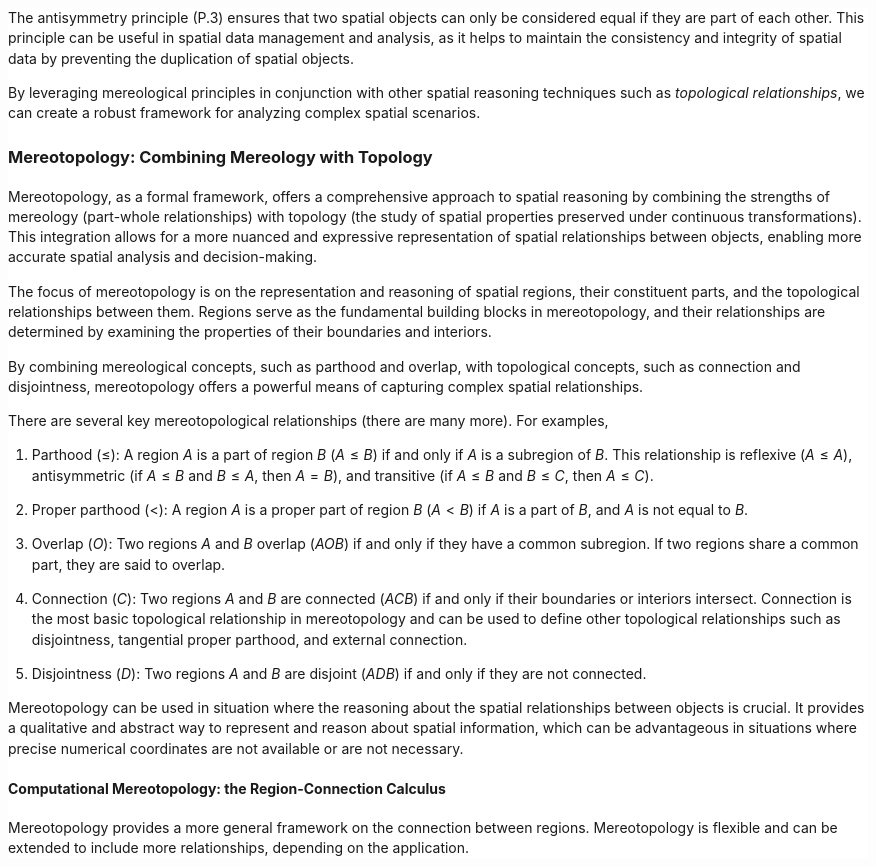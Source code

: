 The antisymmetry principle (P.3) ensures that two spatial objects can only be considered equal if they are part of each other. This principle can be useful in spatial data management and analysis, as it helps to maintain the consistency and integrity of spatial data by preventing the duplication of spatial objects.

By leveraging mereological principles in conjunction with other spatial reasoning techniques such as _topological relationships_, we can create a robust framework for analyzing complex spatial scenarios.

### <a name='Mereotopology'></a>Mereotopology: Combining Mereology with Topology

Mereotopology, as a formal framework, offers a comprehensive approach to spatial reasoning by combining the strengths of mereology (part-whole relationships) with topology (the study of spatial properties preserved under continuous transformations). This integration allows for a more nuanced and expressive representation of spatial relationships between objects, enabling more accurate spatial analysis and decision-making.

The focus of mereotopology is on the representation and reasoning of spatial regions, their constituent parts, and the topological relationships between them. Regions serve as the fundamental building blocks in mereotopology, and their relationships are determined by examining the properties of their boundaries and interiors.

By combining mereological concepts, such as parthood and overlap, with topological concepts, such as connection and disjointness, mereotopology offers a powerful means of capturing complex spatial relationships.

There are several key mereotopological relationships (there are many more). For examples,

1.  Parthood ($\leq$): A region $A$ is a part of region $B$ ($A \leq B$) if and only if $A$ is a subregion of $B$. This relationship is reflexive ($A \leq A$), antisymmetric (if $A \leq B$ and $B \leq A$, then $A = B$), and transitive (if $A \leq B$ and $B \leq C$, then $A \leq C$).
    
2.  Proper parthood ($<$): A region $A$ is a proper part of region $B$ ($A < B$) if $A$ is a part of $B$, and $A$ is not equal to $B$.
    
3.  Overlap ($O$): Two regions $A$ and $B$ overlap ($A O B$) if and only if they have a common subregion. If two regions share a common part, they are said to overlap.
    
4.  Connection ($C$): Two regions $A$ and $B$ are connected ($A C B$) if and only if their boundaries or interiors intersect. Connection is the most basic topological relationship in mereotopology and can be used to define other topological relationships such as disjointness, tangential proper parthood, and external connection.
    
5.  Disjointness ($D$): Two regions $A$ and $B$ are disjoint ($A D B$) if and only if they are not connected.

Mereotopology can be used in situation where the reasoning about the spatial relationships between objects is crucial. It provides a qualitative and abstract way to represent and reason about spatial information, which can be advantageous in situations where precise numerical coordinates are not available or are not necessary.

#### Computational Mereotopology: the Region-Connection Calculus

Mereotopology provides a more general framework on the connection between regions. Mereotopology is flexible and can be extended to include more relationships, depending on the application.
